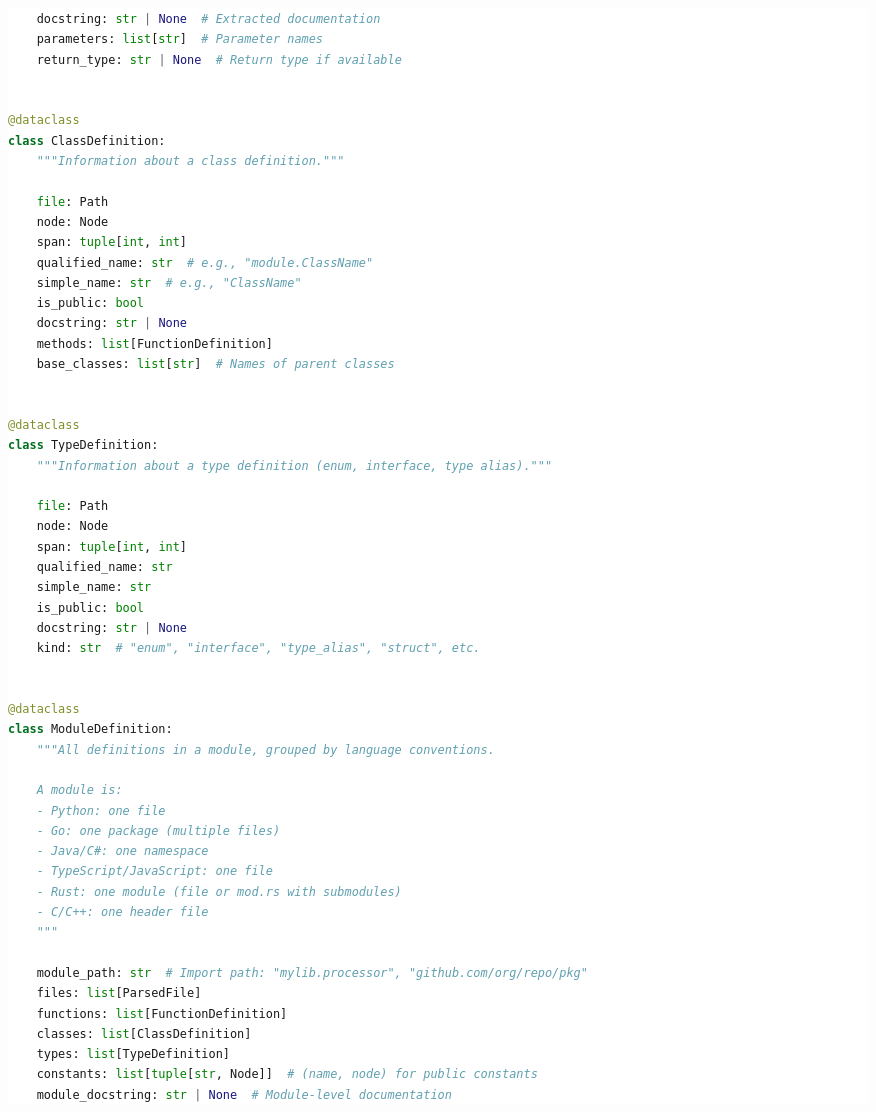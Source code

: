 ```python
    docstring: str | None  # Extracted documentation
    parameters: list[str]  # Parameter names
    return_type: str | None  # Return type if available


@dataclass
class ClassDefinition:
    """Information about a class definition."""

    file: Path
    node: Node
    span: tuple[int, int]
    qualified_name: str  # e.g., "module.ClassName"
    simple_name: str  # e.g., "ClassName"
    is_public: bool
    docstring: str | None
    methods: list[FunctionDefinition]
    base_classes: list[str]  # Names of parent classes


@dataclass
class TypeDefinition:
    """Information about a type definition (enum, interface, type alias)."""

    file: Path
    node: Node
    span: tuple[int, int]
    qualified_name: str
    simple_name: str
    is_public: bool
    docstring: str | None
    kind: str  # "enum", "interface", "type_alias", "struct", etc.


@dataclass
class ModuleDefinition:
    """All definitions in a module, grouped by language conventions.

    A module is:
    - Python: one file
    - Go: one package (multiple files)
    - Java/C#: one namespace
    - TypeScript/JavaScript: one file
    - Rust: one module (file or mod.rs with submodules)
    - C/C++: one header file
    """

    module_path: str  # Import path: "mylib.processor", "github.com/org/repo/pkg"
    files: list[ParsedFile]
    functions: list[FunctionDefinition]
    classes: list[ClassDefinition]
    types: list[TypeDefinition]
    constants: list[tuple[str, Node]]  # (name, node) for public constants
    module_docstring: str | None  # Module-level documentation
```
